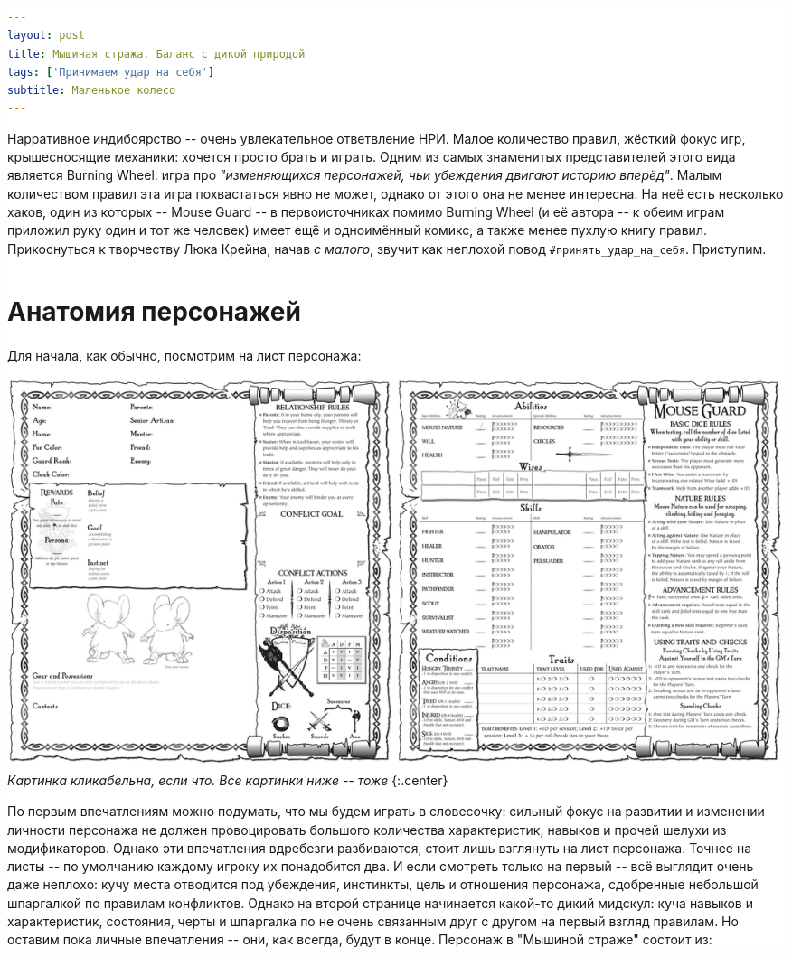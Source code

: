 ```yaml
---
layout: post
title: Мышиная стража. Баланс с дикой природой
tags: ['Принимаем удар на себя']
subtitle: Маленькое колесо
---
```

Нарративное индибоярство -- очень увлекательное ответвление НРИ. Малое количество правил, жёсткий фокус игр, крышесносящие механики: хочется просто брать и играть. Одним из самых знаменитых представителей этого вида является Burning Wheel: игра про *"изменяющихся персонажей, чьи убеждения двигают историю вперёд"*. Малым количеством правил эта игра похвастаться явно не может, однако от этого она не менее интересна. На неё есть несколько хаков, один из которых -- Mouse Guard -- в первоисточниках помимо Burning Wheel (и её автора -- к обеим играм приложил руку один и тот же человек) имеет ещё и одноимённый комикс, а также менее пухлую книгу правил. Прикоснуться к творчеству Люка Крейна, начав *с малого*, звучит как неплохой повод `#принять_удар_на_себя`. Приступим.

# Анатомия персонажей

Для начала, как обычно, посмотрим на лист персонажа:  

[![](/img/strike/mouse_guard/sheet.jpg)](/img/strike/mouse_guard/sheet.jpg)  
*Картинка кликабельна, если что. Все картинки ниже -- тоже*
{:.center}

По первым впечатлениям можно подумать, что мы будем играть в словесочку: сильный фокус на развитии и изменении личности персонажа не должен провоцировать большого количества характеристик, навыков и прочей шелухи из модификаторов. Однако эти впечатления вдребезги разбиваются, стоит лишь взглянуть на лист персонажа. Точнее на листы -- по умолчанию каждому игроку их понадобится два. И если смотреть только на первый -- всё выглядит очень даже неплохо: кучу места отводится под убеждения, инстинкты, цель и отношения персонажа, сдобренные небольшой шпаргалкой по правилам конфликтов. Однако на второй странице начинается какой-то дикий мидскул: куча навыков и характеристик, состояния, черты и шпаргалка по не очень связанным друг с другом на первый взгляд правилам. Но оставим пока личные впечатления -- они, как всегда, будут в конце. Персонаж в "Мышиной страже" состоит из:
